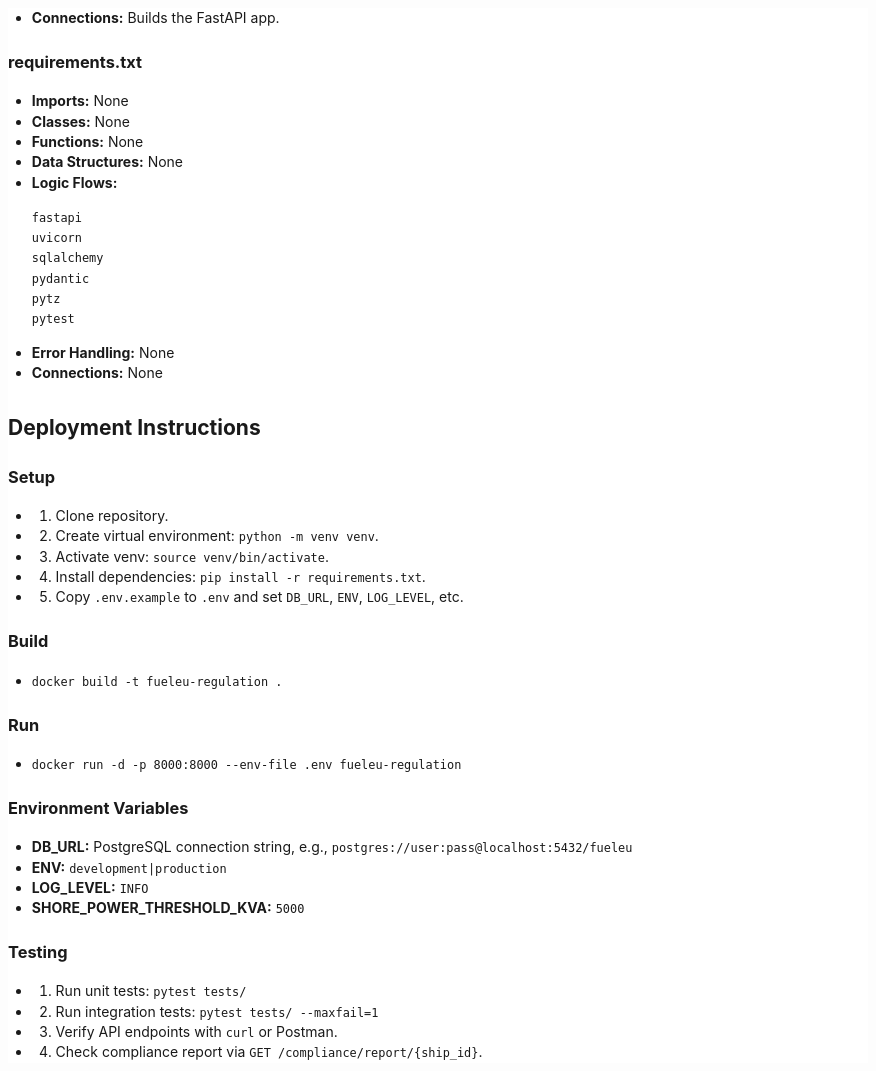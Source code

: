 - **Connections:** Builds the FastAPI app.  

### requirements.txt
- **Imports:** None  
- **Classes:** None  
- **Functions:** None  
- **Data Structures:** None  
- **Logic Flows:**  
  ```
  fastapi
  uvicorn
  sqlalchemy
  pydantic
  pytz
  pytest
  ```  
- **Error Handling:** None  
- **Connections:** None  

## Deployment Instructions
### Setup
- 1. Clone repository.  
- 2. Create virtual environment: `python -m venv venv`.  
- 3. Activate venv: `source venv/bin/activate`.  
- 4. Install dependencies: `pip install -r requirements.txt`.  
- 5. Copy `.env.example` to `.env` and set `DB_URL`, `ENV`, `LOG_LEVEL`, etc.  

### Build
- `docker build -t fueleu-regulation .`  

### Run
- `docker run -d -p 8000:8000 --env-file .env fueleu-regulation`  

### Environment Variables
- **DB_URL:** PostgreSQL connection string, e.g., `postgres://user:pass@localhost:5432/fueleu`  
- **ENV:** `development|production`  
- **LOG_LEVEL:** `INFO`  
- **SHORE_POWER_THRESHOLD_KVA:** `5000`  

### Testing
- 1. Run unit tests: `pytest tests/`  
- 2. Run integration tests: `pytest tests/ --maxfail=1`  
- 3. Verify API endpoints with `curl` or Postman.  
- 4. Check compliance report via `GET /compliance/report/{ship_id}`.